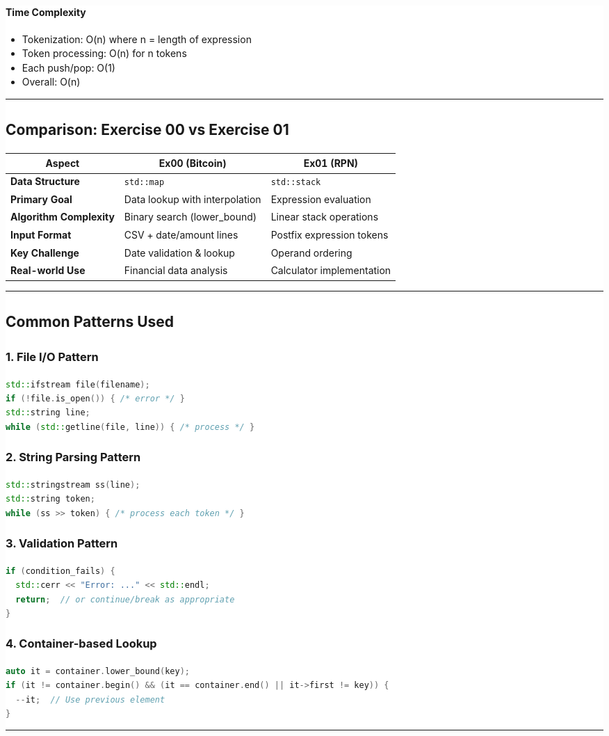 #### Time Complexity
- Tokenization: O(n) where n = length of expression
- Token processing: O(n) for n tokens
- Each push/pop: O(1)
- Overall: O(n)

---

## Comparison: Exercise 00 vs Exercise 01

| Aspect | Ex00 (Bitcoin) | Ex01 (RPN) |
|--------|---|---|
| **Data Structure** | `std::map` | `std::stack` |
| **Primary Goal** | Data lookup with interpolation | Expression evaluation |
| **Algorithm Complexity** | Binary search (lower_bound) | Linear stack operations |
| **Input Format** | CSV + date/amount lines | Postfix expression tokens |
| **Key Challenge** | Date validation & lookup | Operand ordering |
| **Real-world Use** | Financial data analysis | Calculator implementation |

---

## Common Patterns Used

### 1. File I/O Pattern
```cpp
std::ifstream file(filename);
if (!file.is_open()) { /* error */ }
std::string line;
while (std::getline(file, line)) { /* process */ }
```

### 2. String Parsing Pattern
```cpp
std::stringstream ss(line);
std::string token;
while (ss >> token) { /* process each token */ }
```

### 3. Validation Pattern
```cpp
if (condition_fails) {
  std::cerr << "Error: ..." << std::endl;
  return;  // or continue/break as appropriate
}
```

### 4. Container-based Lookup
```cpp
auto it = container.lower_bound(key);
if (it != container.begin() && (it == container.end() || it->first != key)) {
  --it;  // Use previous element
}
```

---